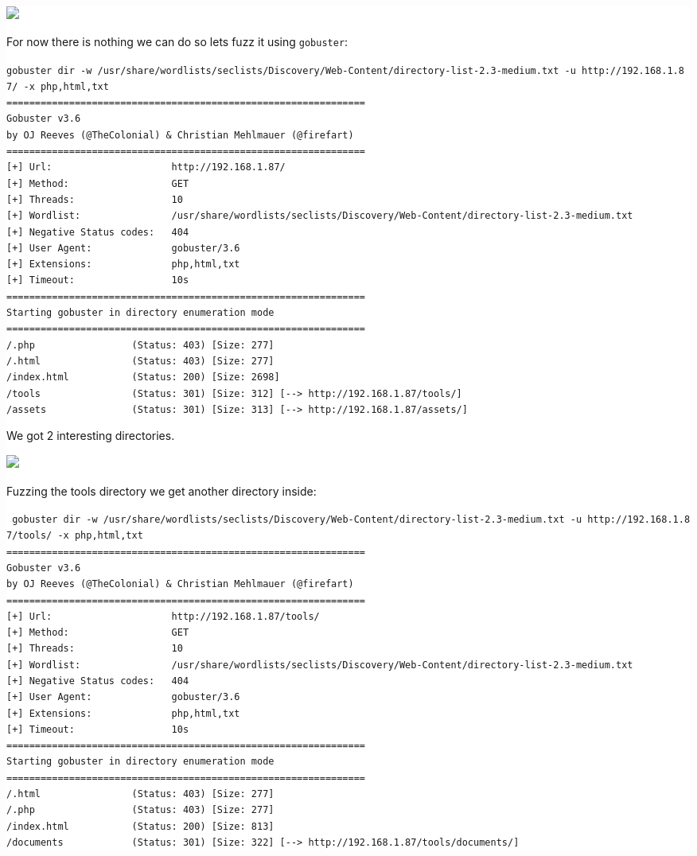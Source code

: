 ![](/assets/img/Anexos/Máquina%20Friendly%202-1744359942532.png)

For now there is nothing we can do so lets fuzz it using `gobuster`:

```shell
gobuster dir -w /usr/share/wordlists/seclists/Discovery/Web-Content/directory-list-2.3-medium.txt -u http://192.168.1.87/ -x php,html,txt
===============================================================
Gobuster v3.6
by OJ Reeves (@TheColonial) & Christian Mehlmauer (@firefart)
===============================================================
[+] Url:                     http://192.168.1.87/
[+] Method:                  GET
[+] Threads:                 10
[+] Wordlist:                /usr/share/wordlists/seclists/Discovery/Web-Content/directory-list-2.3-medium.txt
[+] Negative Status codes:   404
[+] User Agent:              gobuster/3.6
[+] Extensions:              php,html,txt
[+] Timeout:                 10s
===============================================================
Starting gobuster in directory enumeration mode
===============================================================
/.php                 (Status: 403) [Size: 277]
/.html                (Status: 403) [Size: 277]
/index.html           (Status: 200) [Size: 2698]
/tools                (Status: 301) [Size: 312] [--> http://192.168.1.87/tools/]
/assets               (Status: 301) [Size: 313] [--> http://192.168.1.87/assets/]
```
We got 2 interesting directories.

![](/assets/img/Anexos/Máquina%20Friendly%202-1744360174472.png)

Fuzzing the tools directory we get another directory inside:
```shell
 gobuster dir -w /usr/share/wordlists/seclists/Discovery/Web-Content/directory-list-2.3-medium.txt -u http://192.168.1.87/tools/ -x php,html,txt
===============================================================
Gobuster v3.6
by OJ Reeves (@TheColonial) & Christian Mehlmauer (@firefart)
===============================================================
[+] Url:                     http://192.168.1.87/tools/
[+] Method:                  GET
[+] Threads:                 10
[+] Wordlist:                /usr/share/wordlists/seclists/Discovery/Web-Content/directory-list-2.3-medium.txt
[+] Negative Status codes:   404
[+] User Agent:              gobuster/3.6
[+] Extensions:              php,html,txt
[+] Timeout:                 10s
===============================================================
Starting gobuster in directory enumeration mode
===============================================================
/.html                (Status: 403) [Size: 277]
/.php                 (Status: 403) [Size: 277]
/index.html           (Status: 200) [Size: 813]
/documents            (Status: 301) [Size: 322] [--> http://192.168.1.87/tools/documents/]
```
